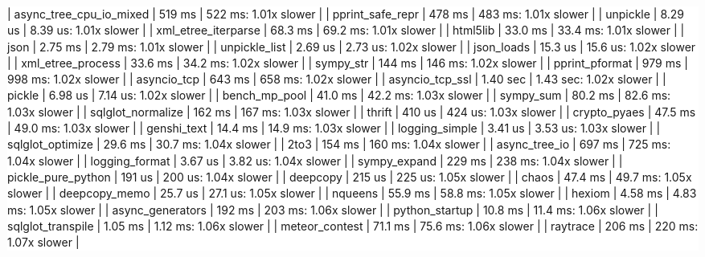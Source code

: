 | async_tree_cpu_io_mixed    | 519 ms                                                 | 522 ms: 1.01x slower                                                  |
| pprint_safe_repr           | 478 ms                                                 | 483 ms: 1.01x slower                                                  |
| unpickle                   | 8.29 us                                                | 8.39 us: 1.01x slower                                                 |
| xml_etree_iterparse        | 68.3 ms                                                | 69.2 ms: 1.01x slower                                                 |
| html5lib                   | 33.0 ms                                                | 33.4 ms: 1.01x slower                                                 |
| json                       | 2.75 ms                                                | 2.79 ms: 1.01x slower                                                 |
| unpickle_list              | 2.69 us                                                | 2.73 us: 1.02x slower                                                 |
| json_loads                 | 15.3 us                                                | 15.6 us: 1.02x slower                                                 |
| xml_etree_process          | 33.6 ms                                                | 34.2 ms: 1.02x slower                                                 |
| sympy_str                  | 144 ms                                                 | 146 ms: 1.02x slower                                                  |
| pprint_pformat             | 979 ms                                                 | 998 ms: 1.02x slower                                                  |
| asyncio_tcp                | 643 ms                                                 | 658 ms: 1.02x slower                                                  |
| asyncio_tcp_ssl            | 1.40 sec                                               | 1.43 sec: 1.02x slower                                                |
| pickle                     | 6.98 us                                                | 7.14 us: 1.02x slower                                                 |
| bench_mp_pool              | 41.0 ms                                                | 42.2 ms: 1.03x slower                                                 |
| sympy_sum                  | 80.2 ms                                                | 82.6 ms: 1.03x slower                                                 |
| sqlglot_normalize          | 162 ms                                                 | 167 ms: 1.03x slower                                                  |
| thrift                     | 410 us                                                 | 424 us: 1.03x slower                                                  |
| crypto_pyaes               | 47.5 ms                                                | 49.0 ms: 1.03x slower                                                 |
| genshi_text                | 14.4 ms                                                | 14.9 ms: 1.03x slower                                                 |
| logging_simple             | 3.41 us                                                | 3.53 us: 1.03x slower                                                 |
| sqlglot_optimize           | 29.6 ms                                                | 30.7 ms: 1.04x slower                                                 |
| 2to3                       | 154 ms                                                 | 160 ms: 1.04x slower                                                  |
| async_tree_io              | 697 ms                                                 | 725 ms: 1.04x slower                                                  |
| logging_format             | 3.67 us                                                | 3.82 us: 1.04x slower                                                 |
| sympy_expand               | 229 ms                                                 | 238 ms: 1.04x slower                                                  |
| pickle_pure_python         | 191 us                                                 | 200 us: 1.04x slower                                                  |
| deepcopy                   | 215 us                                                 | 225 us: 1.05x slower                                                  |
| chaos                      | 47.4 ms                                                | 49.7 ms: 1.05x slower                                                 |
| deepcopy_memo              | 25.7 us                                                | 27.1 us: 1.05x slower                                                 |
| nqueens                    | 55.9 ms                                                | 58.8 ms: 1.05x slower                                                 |
| hexiom                     | 4.58 ms                                                | 4.83 ms: 1.05x slower                                                 |
| async_generators           | 192 ms                                                 | 203 ms: 1.06x slower                                                  |
| python_startup             | 10.8 ms                                                | 11.4 ms: 1.06x slower                                                 |
| sqlglot_transpile          | 1.05 ms                                                | 1.12 ms: 1.06x slower                                                 |
| meteor_contest             | 71.1 ms                                                | 75.6 ms: 1.06x slower                                                 |
| raytrace                   | 206 ms                                                 | 220 ms: 1.07x slower                                                  |